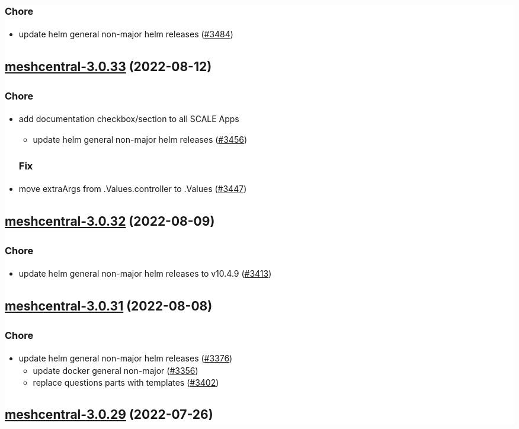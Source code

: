 ### Chore

- update helm general non-major helm releases ([#3484](https://github.com/truecharts/charts/issues/3484))




## [meshcentral-3.0.33](https://github.com/truecharts/charts/compare/meshcentral-3.0.32...meshcentral-3.0.33) (2022-08-12)

### Chore

- add documentation checkbox/section to all SCALE Apps
  - update helm general non-major helm releases ([#3456](https://github.com/truecharts/charts/issues/3456))

  ### Fix

- move extraArgs from .Values.controller to .Values ([#3447](https://github.com/truecharts/charts/issues/3447))




## [meshcentral-3.0.32](https://github.com/truecharts/charts/compare/meshcentral-3.0.31...meshcentral-3.0.32) (2022-08-09)

### Chore

- update helm general non-major helm releases to v10.4.9 ([#3413](https://github.com/truecharts/charts/issues/3413))




## [meshcentral-3.0.31](https://github.com/truecharts/charts/compare/meshcentral-3.0.29...meshcentral-3.0.31) (2022-08-08)

### Chore

- update helm general non-major helm releases ([#3376](https://github.com/truecharts/charts/issues/3376))
  - update docker general non-major ([#3356](https://github.com/truecharts/charts/issues/3356))
  - replace questions parts with templates ([#3402](https://github.com/truecharts/charts/issues/3402))




## [meshcentral-3.0.29](https://github.com/truecharts/apps/compare/meshcentral-3.0.28...meshcentral-3.0.29) (2022-07-26)
